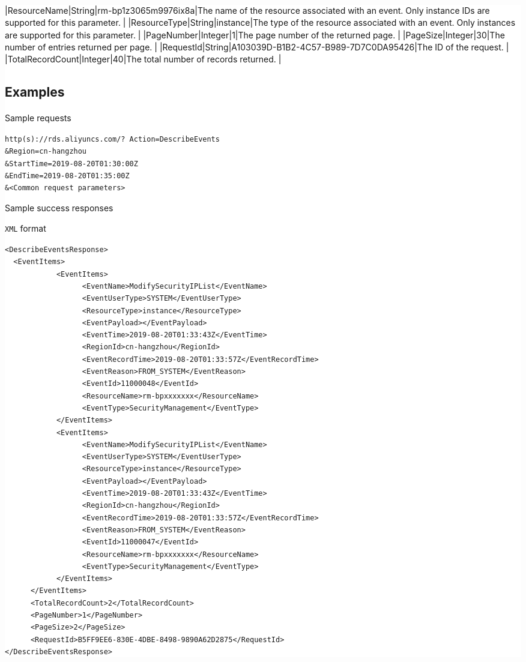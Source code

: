 |ResourceName|String|rm-bp1z3065m9976ix8a|The name of the resource associated with an event. Only instance IDs are supported for this parameter. |
|ResourceType|String|instance|The type of the resource associated with an event. Only instances are supported for this parameter. |
|PageNumber|Integer|1|The page number of the returned page. |
|PageSize|Integer|30|The number of entries returned per page. |
|RequestId|String|A103039D-B1B2-4C57-B989-7D7C0DA95426|The ID of the request. |
|TotalRecordCount|Integer|40|The total number of records returned. |

## Examples

Sample requests

```
http(s)://rds.aliyuncs.com/? Action=DescribeEvents
&Region=cn-hangzhou
&StartTime=2019-08-20T01:30:00Z
&EndTime=2019-08-20T01:35:00Z
&<Common request parameters>
```

Sample success responses

`XML` format

```
<DescribeEventsResponse>
  <EventItems>
		    <EventItems>
			      <EventName>ModifySecurityIPList</EventName>
			      <EventUserType>SYSTEM</EventUserType>
			      <ResourceType>instance</ResourceType>
			      <EventPayload></EventPayload>
			      <EventTime>2019-08-20T01:33:43Z</EventTime>
			      <RegionId>cn-hangzhou</RegionId>
			      <EventRecordTime>2019-08-20T01:33:57Z</EventRecordTime>
			      <EventReason>FROM_SYSTEM</EventReason>
			      <EventId>11000048</EventId>
			      <ResourceName>rm-bpxxxxxxx</ResourceName>
			      <EventType>SecurityManagement</EventType>
		    </EventItems>
		    <EventItems>
			      <EventName>ModifySecurityIPList</EventName>
			      <EventUserType>SYSTEM</EventUserType>
			      <ResourceType>instance</ResourceType>
			      <EventPayload></EventPayload>
			      <EventTime>2019-08-20T01:33:43Z</EventTime>
			      <RegionId>cn-hangzhou</RegionId>
			      <EventRecordTime>2019-08-20T01:33:57Z</EventRecordTime>
			      <EventReason>FROM_SYSTEM</EventReason>
			      <EventId>11000047</EventId>
			      <ResourceName>rm-bpxxxxxxx</ResourceName>
			      <EventType>SecurityManagement</EventType>
		    </EventItems>
	  </EventItems>
	  <TotalRecordCount>2</TotalRecordCount>
	  <PageNumber>1</PageNumber>
	  <PageSize>2</PageSize>
	  <RequestId>B5FF9EE6-830E-4DBE-8498-9890A62D2875</RequestId>
</DescribeEventsResponse>
```
